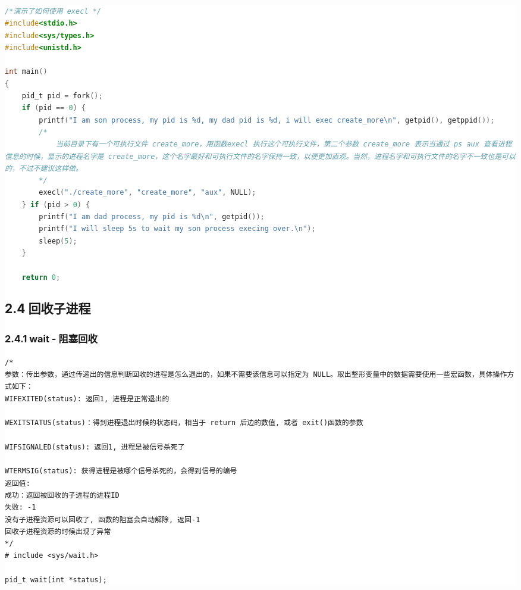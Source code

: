```c
/*演示了如何使用 execl */
#include<stdio.h>
#include<sys/types.h>
#include<unistd.h>

int main()
{
    pid_t pid = fork();
    if (pid == 0) {
        printf("I am son process, my pid is %d, my dad pid is %d, i will exec create_more\n", getpid(), getppid());
        /*
            当前目录下有一个可执行文件 create_more，用函数execl 执行这个可执行文件，第二个参数 create_more 表示当通过 ps aux 查看进程信息的时候，显示的进程名字是 create_more，这个名字最好和可执行文件的名字保持一致，以便更加直观。当然，进程名字和可执行文件的名字不一致也是可以的，不过不建议这样做。
        */
        execl("./create_more", "create_more", "aux", NULL);
    } if (pid > 0) {
        printf("I am dad process, my pid is %d\n", getpid());
        printf("I will sleep 5s to wait my son process execing over.\n");
        sleep(5);
    }

    return 0;

```

## 2.4 回收子进程

### 2.4.1 wait - 阻塞回收

```c{.line-numbers}
/*
参数：传出参数，通过传递出的信息判断回收的进程是怎么退出的，如果不需要该信息可以指定为 NULL。取出整形变量中的数据需要使用一些宏函数，具体操作方式如下：
WIFEXITED(status): 返回1, 进程是正常退出的

WEXITSTATUS(status)：得到进程退出时候的状态码，相当于 return 后边的数值, 或者 exit()函数的参数

WIFSIGNALED(status): 返回1, 进程是被信号杀死了

WTERMSIG(status): 获得进程是被哪个信号杀死的，会得到信号的编号
返回值:
成功：返回被回收的子进程的进程ID
失败: -1
没有子进程资源可以回收了, 函数的阻塞会自动解除, 返回-1
回收子进程资源的时候出现了异常
*/
# include <sys/wait.h>

pid_t wait(int *status);
```
